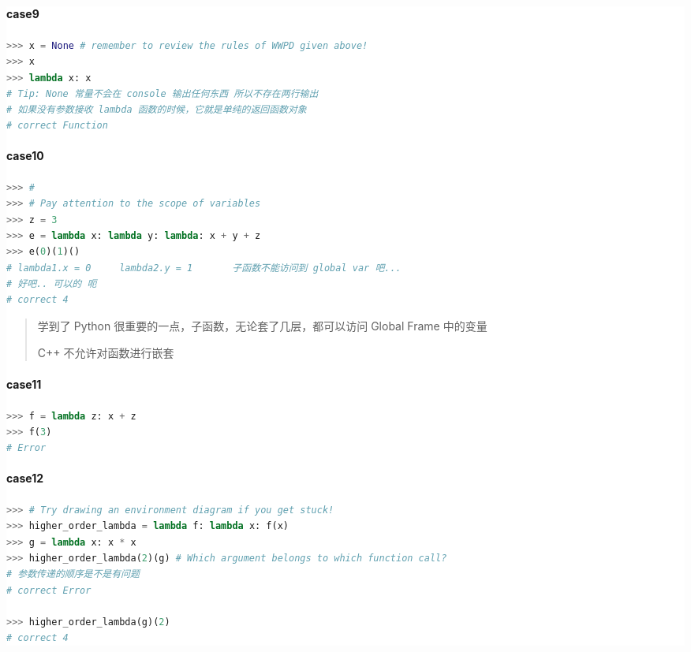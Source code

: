 
#### case9

```python
>>> x = None # remember to review the rules of WWPD given above!
>>> x
>>> lambda x: x
# Tip: None 常量不会在 console 输出任何东西 所以不存在两行输出
# 如果没有参数接收 lambda 函数的时候，它就是单纯的返回函数对象
# correct Function
```



#### case10

```python
>>> #
>>> # Pay attention to the scope of variables
>>> z = 3
>>> e = lambda x: lambda y: lambda: x + y + z
>>> e(0)(1)()
# lambda1.x = 0		lambda2.y = 1		子函数不能访问到 global var 吧...
# 好吧.. 可以的 呃
# correct 4
```

> 学到了 Python 很重要的一点，子函数，无论套了几层，都可以访问 Global Frame 中的变量
>
> C++ 不允许对函数进行嵌套



#### case11

```python
>>> f = lambda z: x + z
>>> f(3)
# Error
```



#### case12

```python
>>> # Try drawing an environment diagram if you get stuck!
>>> higher_order_lambda = lambda f: lambda x: f(x)
>>> g = lambda x: x * x
>>> higher_order_lambda(2)(g) # Which argument belongs to which function call?
# 参数传递的顺序是不是有问题
# correct Error

>>> higher_order_lambda(g)(2)
# correct 4
```



